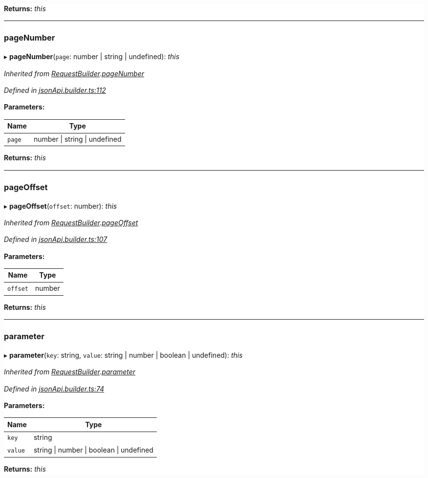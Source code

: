 **Returns:** *this*

___

###  pageNumber

▸ **pageNumber**(`page`: number | string | undefined): *this*

*Inherited from [RequestBuilder](requestbuilder.md).[pageNumber](requestbuilder.md#pagenumber)*

*Defined in [jsonApi.builder.ts:112](https://github.com/headline-1/coolio/blob/c80476b/packages/json-api/src/jsonApi.builder.ts#L112)*

**Parameters:**

Name | Type |
------ | ------ |
`page` | number &#124; string &#124; undefined |

**Returns:** *this*

___

###  pageOffset

▸ **pageOffset**(`offset`: number): *this*

*Inherited from [RequestBuilder](requestbuilder.md).[pageOffset](requestbuilder.md#pageoffset)*

*Defined in [jsonApi.builder.ts:107](https://github.com/headline-1/coolio/blob/c80476b/packages/json-api/src/jsonApi.builder.ts#L107)*

**Parameters:**

Name | Type |
------ | ------ |
`offset` | number |

**Returns:** *this*

___

###  parameter

▸ **parameter**(`key`: string, `value`: string | number | boolean | undefined): *this*

*Inherited from [RequestBuilder](requestbuilder.md).[parameter](requestbuilder.md#parameter)*

*Defined in [jsonApi.builder.ts:74](https://github.com/headline-1/coolio/blob/c80476b/packages/json-api/src/jsonApi.builder.ts#L74)*

**Parameters:**

Name | Type |
------ | ------ |
`key` | string |
`value` | string &#124; number &#124; boolean &#124; undefined |

**Returns:** *this*
